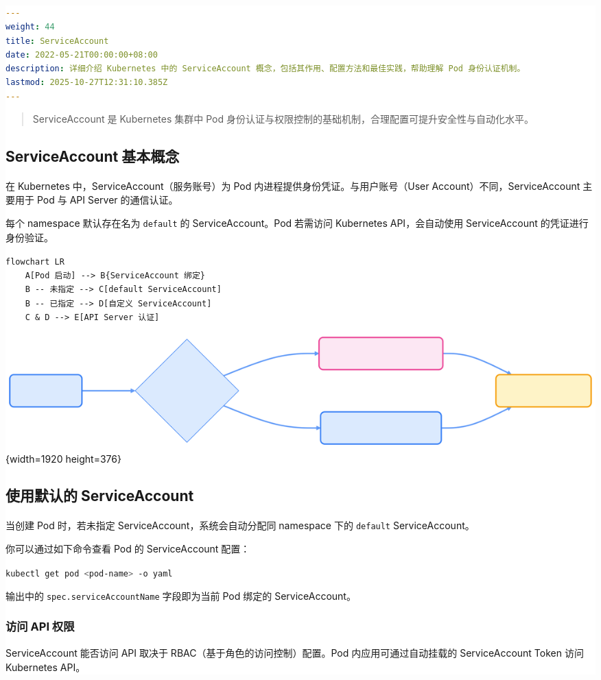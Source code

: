 ```yaml
---
weight: 44
title: ServiceAccount
date: 2022-05-21T00:00:00+08:00
description: 详细介绍 Kubernetes 中的 ServiceAccount 概念，包括其作用、配置方法和最佳实践，帮助理解 Pod 身份认证机制。
lastmod: 2025-10-27T12:31:10.385Z
---
```


> ServiceAccount 是 Kubernetes 集群中 Pod 身份认证与权限控制的基础机制，合理配置可提升安全性与自动化水平。

## ServiceAccount 基本概念

在 Kubernetes 中，ServiceAccount（服务账号）为 Pod 内进程提供身份凭证。与用户账号（User Account）不同，ServiceAccount 主要用于 Pod 与 API Server 的通信认证。

每个 namespace 默认存在名为 `default` 的 ServiceAccount。Pod 若需访问 Kubernetes API，会自动使用 ServiceAccount 的凭证进行身份验证。

```mermaid "ServiceAccount 与 Pod 认证关系"
flowchart LR
    A[Pod 启动] --> B{ServiceAccount 绑定}
    B -- 未指定 --> C[default ServiceAccount]
    B -- 已指定 --> D[自定义 ServiceAccount]
    C & D --> E[API Server 认证]
```

![ServiceAccount 与 Pod 认证关系](ced0e8782a79e5e1d4702c2256adf4a4.svg)
{width=1920 height=376}

## 使用默认的 ServiceAccount

当创建 Pod 时，若未指定 ServiceAccount，系统会自动分配同 namespace 下的 `default` ServiceAccount。

你可以通过如下命令查看 Pod 的 ServiceAccount 配置：

```bash
kubectl get pod <pod-name> -o yaml
```

输出中的 `spec.serviceAccountName` 字段即为当前 Pod 绑定的 ServiceAccount。

### 访问 API 权限

ServiceAccount 能否访问 API 取决于 RBAC（基于角色的访问控制）配置。Pod 内应用可通过自动挂载的 ServiceAccount Token 访问 Kubernetes API。
